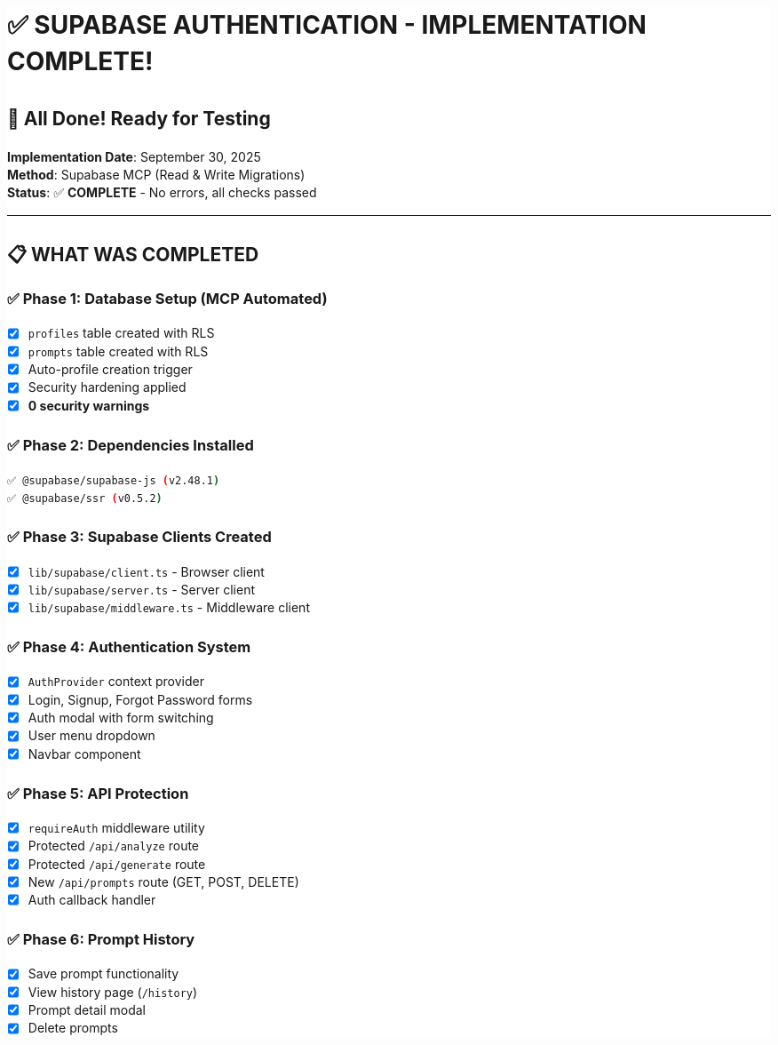 # ✅ SUPABASE AUTHENTICATION - IMPLEMENTATION COMPLETE!

## 🎉 All Done! Ready for Testing

**Implementation Date**: September 30, 2025  
**Method**: Supabase MCP (Read & Write Migrations)  
**Status**: ✅ **COMPLETE** - No errors, all checks passed

---

## 📋 WHAT WAS COMPLETED

### ✅ Phase 1: Database Setup (MCP Automated)
- [x] `profiles` table created with RLS
- [x] `prompts` table created with RLS
- [x] Auto-profile creation trigger
- [x] Security hardening applied
- [x] **0 security warnings**

### ✅ Phase 2: Dependencies Installed
```bash
✅ @supabase/supabase-js (v2.48.1)
✅ @supabase/ssr (v0.5.2)
```

### ✅ Phase 3: Supabase Clients Created
- [x] `lib/supabase/client.ts` - Browser client
- [x] `lib/supabase/server.ts` - Server client
- [x] `lib/supabase/middleware.ts` - Middleware client

### ✅ Phase 4: Authentication System
- [x] `AuthProvider` context provider
- [x] Login, Signup, Forgot Password forms
- [x] Auth modal with form switching
- [x] User menu dropdown
- [x] Navbar component

### ✅ Phase 5: API Protection
- [x] `requireAuth` middleware utility
- [x] Protected `/api/analyze` route
- [x] Protected `/api/generate` route
- [x] New `/api/prompts` route (GET, POST, DELETE)
- [x] Auth callback handler

### ✅ Phase 6: Prompt History
- [x] Save prompt functionality
- [x] View history page (`/history`)
- [x] Prompt detail modal
- [x] Delete prompts
